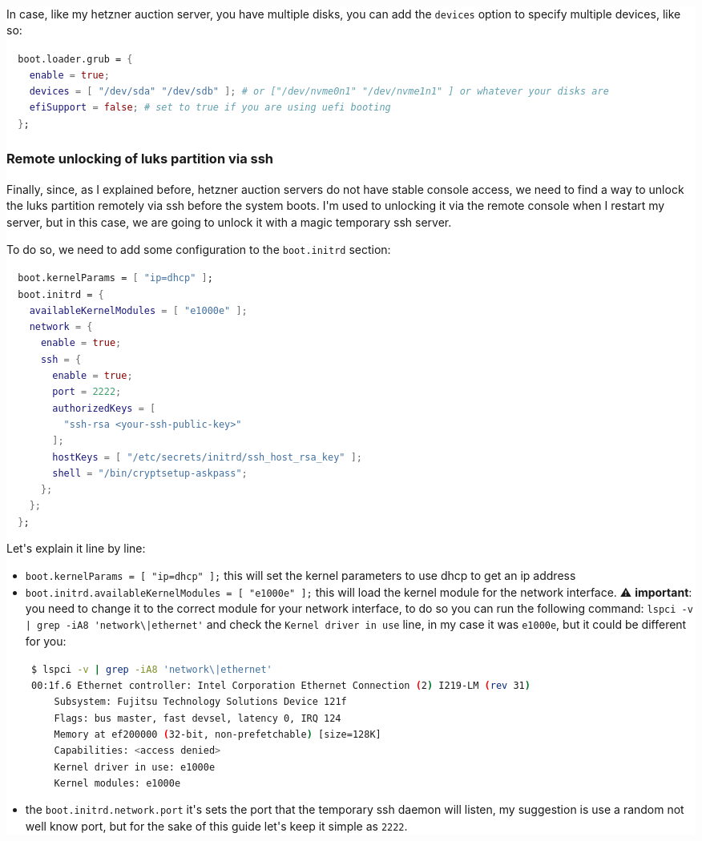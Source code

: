 In case, like my hetzner auction server, you have multiple disks, you can add the `devices` option to specify multiple devices, like so:

```nix
  boot.loader.grub = {
    enable = true;
    devices = [ "/dev/sda" "/dev/sdb" ]; # or ["/dev/nvme0n1" "/dev/nvme1n1" ] or whatever your disks are
    efiSupport = false; # set to true if you are using uefi booting
  };
```

### Remote unlocking of luks partition via ssh

Finally, since, as I explained before, hetzner auction servers do not have stable console access, we need to find a way to unlock the luks partition remotely via ssh before the system boots. I'm used to unlocking it via the remote console when I restart my server, but in this case, we are going to unlock it with a magic temporary ssh server.

To do so, we need to add some configuration to the `boot.initrd` section:

```nix
  boot.kernelParams = [ "ip=dhcp" ];
  boot.initrd = {
    availableKernelModules = [ "e1000e" ];
    network = {
      enable = true;
      ssh = {
        enable = true;
        port = 2222;
        authorizedKeys = [
          "ssh-rsa <your-ssh-public-key>"
        ];
        hostKeys = [ "/etc/secrets/initrd/ssh_host_rsa_key" ];
        shell = "/bin/cryptsetup-askpass";
      };
    };
  };
```

Let's explain it line by line:
- `boot.kernelParams = [ "ip=dhcp" ];` this will set the kernel parameters to use dhcp to get an ip address
- `boot.initrd.availableKernelModules = [ "e1000e" ];` this will load the kernel module for the network interface.
   ⚠️ **important**: you need to change it to the correct module for your network interface, to do so you can run the following command: `lspci -v | grep -iA8 'network\|ethernet'`
   and check the `Kernel driver in use` line, in my case it was `e1000e`, but it could be different for you:
   ```bash
    $ lspci -v | grep -iA8 'network\|ethernet'
    00:1f.6 Ethernet controller: Intel Corporation Ethernet Connection (2) I219-LM (rev 31)
        Subsystem: Fujitsu Technology Solutions Device 121f
        Flags: bus master, fast devsel, latency 0, IRQ 124
        Memory at ef200000 (32-bit, non-prefetchable) [size=128K]
        Capabilities: <access denied>
        Kernel driver in use: e1000e
        Kernel modules: e1000e
   ```
- the `boot.initrd.network.port` it's sets the port that the temporary ssh daemon will listen, my suggestion is use a random not well know port, but for the sake of this guide let's keep it simple as `2222`.
